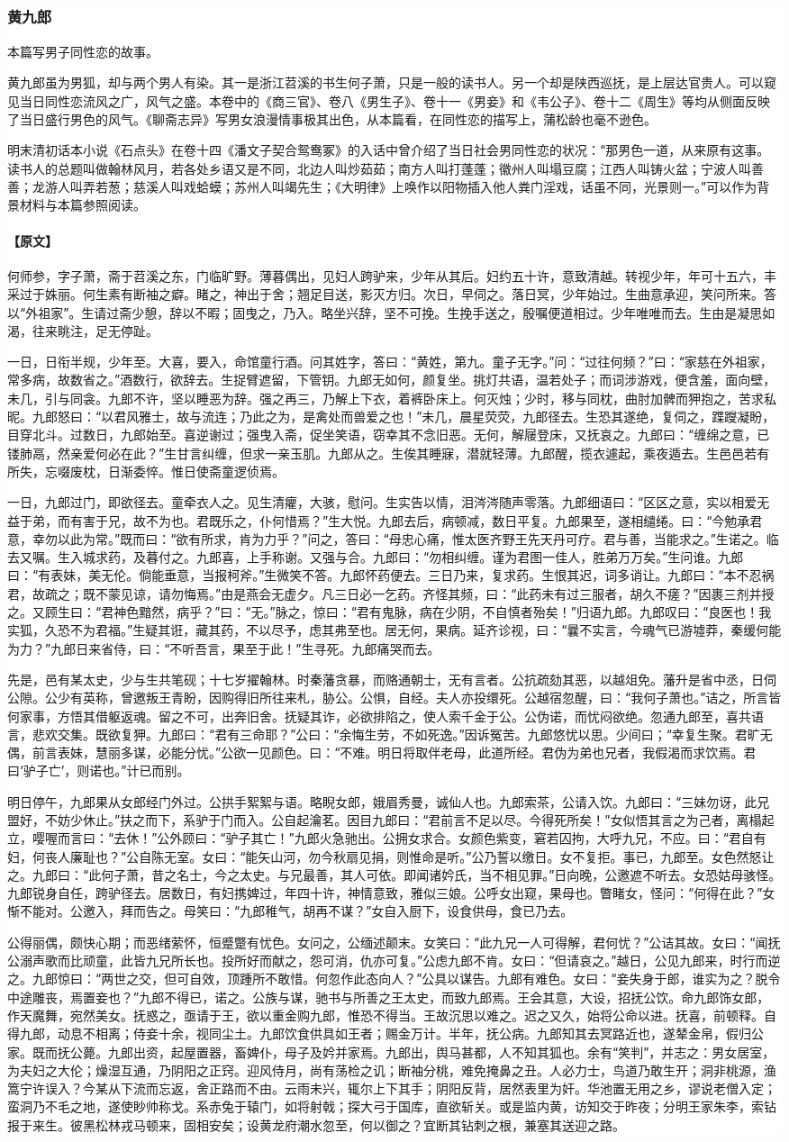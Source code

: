<script type="text/javascript">
    var head = document.getElementsByTagName('head')[0];
    cssURL = '/public/liao.css';
    linkTag = document.createElement('link');
    linkTag.href = cssURL;
    linkTag.setAttribute('type','text/css');
    linkTag.setAttribute('rel','stylesheet');
    head.appendChild(linkTag);
</script>
### 黄九郎

本篇写男子同性恋的故事。

黄九郎虽为男狐，却与两个男人有染。其一是浙江苕溪的书生何子萧，只是一般的读书人。另一个却是陕西巡抚，是上层达官贵人。可以窥见当日同性恋流风之广，风气之盛。本卷中的《商三官》、卷八《男生子》、卷十一《男妾》和《韦公子》、卷十二《周生》等均从侧面反映了当日盛行男色的风气。《聊斋志异》写男女浪漫情事极其出色，从本篇看，在同性恋的描写上，蒲松龄也毫不逊色。

明末清初话本小说《石点头》在卷十四《潘文子契合鸳鸯冢》的入话中曾介绍了当日社会男同性恋的状况：“那男色一道，从来原有这事。读书人的总题叫做翰林风月，若各处乡语又是不同，北边人叫炒茹茹；南方人叫打蓬蓬；徽州人叫塌豆腐；江西人叫铸火盆；宁波人叫善善；龙游人叫弄若葱；慈溪人叫戏蛤蟆；苏州人叫竭先生；《大明律》上唤作以阳物插入他人粪门淫戏，话虽不同，光景则一。”可以作为背景材料与本篇参照阅读。

#### 【原文】
<section>
何师参，字子萧，斋于苕溪之东，门临旷野。薄暮偶出，见妇人跨驴来，少年从其后。妇约五十许，意致清越。转视少年，年可十五六，丰采过于姝丽。何生素有断袖之癖。睹之，神出于舍；翘足目送，影灭方归。次日，早伺之。落日冥，少年始过。生曲意承迎，笑问所来。答以“外祖家”。生请过斋少憩，辞以不暇；固曳之，乃入。略坐兴辞，坚不可挽。生挽手送之，殷嘱便道相过。少年唯唯而去。生由是凝思如渴，往来眺注，足无停趾。

一日，日衔半规，少年至。大喜，要入，命馆童行酒。问其姓字，答曰：“黄姓，第九。童子无字。”问：“过往何频？”曰：“家慈在外祖家，常多病，故数省之。”酒数行，欲辞去。生捉臂遮留，下管钥。九郎无如何，颜复坐。挑灯共语，温若处子；而词涉游戏，便含羞，面向壁，未几，引与同衾。九郎不许，坚以睡恶为辞。强之再三，乃解上下衣，着裤卧床上。何灭烛；少时，移与同枕，曲肘加髀而狎抱之，苦求私昵。九郎怒曰：“以君风雅士，故与流连；乃此之为，是禽处而兽爱之也！”未几，晨星荧荧，九郎径去。生恐其遂绝，复伺之，蹀躞凝盼，目穿北斗。过数日，九郎始至。喜逆谢过；强曳入斋，促坐笑语，窃幸其不念旧恶。无何，解屦登床，又抚哀之。九郎曰：“缠绵之意，已镂肺鬲，然亲爱何必在此？”生甘言纠缠，但求一亲玉肌。九郎从之。生俟其睡寐，潜就轻薄。九郎醒，揽衣遽起，乘夜遁去。生邑邑若有所失，忘啜废枕，日渐委悴。惟日使斋童逻侦焉。

一日，九郎过门，即欲径去。童牵衣人之。见生清癯，大骇，慰问。生实告以情，泪涔涔随声零落。九郎细语曰：“区区之意，实以相爱无益于弟，而有害于兄，故不为也。君既乐之，仆何惜焉？”生大悦。九郎去后，病顿减，数日平复。九郎果至，遂相缱绻。曰：“今勉承君意，幸勿以此为常。”既而曰：“欲有所求，肯为力乎？”问之，答曰：“母忠心痛，惟太医齐野王先天丹可疗。君与善，当能求之。”生诺之。临去又嘱。生入城求药，及暮付之。九郎喜，上手称谢。又强与合。九郎曰：“勿相纠缠。谨为君图一佳人，胜弟万万矣。”生问谁。九郎曰：“有表妹，美无伦。倘能垂意，当报柯斧。”生微笑不答。九郎怀药便去。三日乃来，复求药。生恨其迟，词多诮让。九郎曰：“本不忍祸君，故疏之；既不蒙见谅，请勿悔焉。”由是燕会无虚夕。凡三日必一乞药。齐怪其频，曰：“此药未有过三服者，胡久不瘥？”因裹三剂并授之。又顾生曰：“君神色黯然，病乎？”曰：“无。”脉之，惊曰：“君有鬼脉，病在少阴，不自慎者殆矣！”归语九郎。九郎叹曰：“良医也！我实狐，久恐不为君福。”生疑其诳，藏其药，不以尽予，虑其弗至也。居无何，果病。延齐诊视，曰：“曩不实言，今魂气已游墟莽，秦缓何能为力？”九郎日来省侍，曰：“不听吾言，果至于此！”生寻死。九郎痛哭而去。

先是，邑有某太史，少与生共笔砚；十七岁擢翰林。时秦藩贪暴，而赂通朝士，无有言者。公抗疏劾其恶，以越俎免。藩升是省中丞，日伺公隙。公少有英称，曾邀叛王青盼，因购得旧所往来札，胁公。公惧，自经。夫人亦投缳死。公越宿忽醒，曰：“我何子萧也。”诘之，所言皆何家事，方悟其借躯返魂。留之不可，出奔旧舍。抚疑其诈，必欲排陷之，使人索千金于公。公伪诺，而忧闷欲绝。忽通九郎至，喜共语言，悲欢交集。既欲复狎。九郎曰：“君有三命耶？”公曰：“余悔生劳，不如死逸。”因诉冤苦。九郎悠忧以思。少间曰；“幸复生聚。君旷无偶，前言表妹，慧丽多谋，必能分忧。”公欲一见颜色。曰：“不难。明日将取伴老母，此道所经。君伪为弟也兄者，我假渴而求饮焉。君曰‘驴子亡’，则诺也。”计已而别。

明日停午，九郎果从女郎经门外过。公拱手絮絮与语。略睨女郎，娥眉秀曼，诚仙人也。九郎索茶，公请入饮。九郎曰：“三妹勿讶，此兄盟好，不妨少休止。”扶之而下，系驴于门而入。公自起瀹茗。因目九郎曰：“君前言不足以尽。今得死所矣！”女似悟其言之为己者，离榻起立，嘤喔而言曰：“去休！”公外顾曰：“驴子其亡！”九郎火急驰出。公拥女求合。女颜色紫变，窘若囚拘，大呼九兄，不应。曰：“君自有妇，何丧人廉耻也？”公自陈无室。女曰：“能矢山河，勿今秋扇见捐，则惟命是听。”公乃誓以缴日。女不复拒。事已，九郎至。女色然怒让之。九郎曰：“此何子萧，昔之名士，今之太史。与兄最善，其人可依。即闻诸妗氏，当不相见罪。”日向晚，公邀遮不听去。女恐姑母骇怪。九郎锐身自任，跨驴径去。居数日，有妇携婢过，年四十许，神情意致，雅似三娘。公呼女出窥，果母也。瞥睹女，怪问：“何得在此？”女惭不能对。公邀入，拜而告之。母笑曰：“九郎稚气，胡再不谋？”女自入厨下，设食供母，食已乃去。

公得丽偶，颇快心期；而恶绪萦怀，恒蹙蹩有忧色。女问之，公缅述颠末。女笑曰：“此九兄一人可得解，君何忧？”公诘其故。女曰：“闻抚公溺声歌而比顽童，此皆九兄所长也。投所好而献之，怨可消，仇亦可复。”公虑九郎不肯。女曰：“但请哀之。”越日，公见九郎来，时行而逆之。九郎惊曰：“两世之交，但可自效，顶踵所不敢惜。何忽作此态向人？”公具以谋告。九郎有难色。女曰：“妾失身于郎，谁实为之？脱令中途雕丧，焉置妾也？”九郎不得已，诺之。公族与谋，驰书与所善之王太史，而致九郎焉。王会其意，大设，招抚公饮。命九郎饰女郎，作天魔舞，宛然美女。抚惑之，亟请于王，欲以重金购九郎，惟恐不得当。王故沉思以难之。迟之又久，始将公命以进。抚喜，前顿释。自得九郎，动息不相离；侍妾十余，视同尘土。九郎饮食供具如王者；赐金万计。半年，抚公病。九郎知其去冥路近也，遂辇金帛，假归公家。既而抚公薨。九郎出资，起屋置器，畜婢仆，母子及妗并家焉。九郎出，舆马甚都，人不知其狐也。余有“笑判”，并志之：男女居室，为夫妇之大伦；燥湿互通，乃阴阳之正窍。迎风侍月，尚有荡检之讥；断袖分桃，难免掩鼻之丑。人必力士，鸟道乃敢生开；洞非桃源，渔篙宁许误入？今某从下流而忘返，舍正路而不由。云雨未兴，辄尔上下其手；阴阳反背，居然表里为奸。华池置无用之乡，谬说老僧入定；蛮洞乃不毛之地，遂使眇帅称戈。系赤兔于辕门，如将射戟；探大弓于国库，直欲斩关。或是监内黄，访知交于昨夜；分明王家朱李，索钻报于来生。彼黑松林戎马顿来，固相安矣；设黄龙府潮水忽至，何以御之？宜断其钻刺之根，兼塞其送迎之路。
